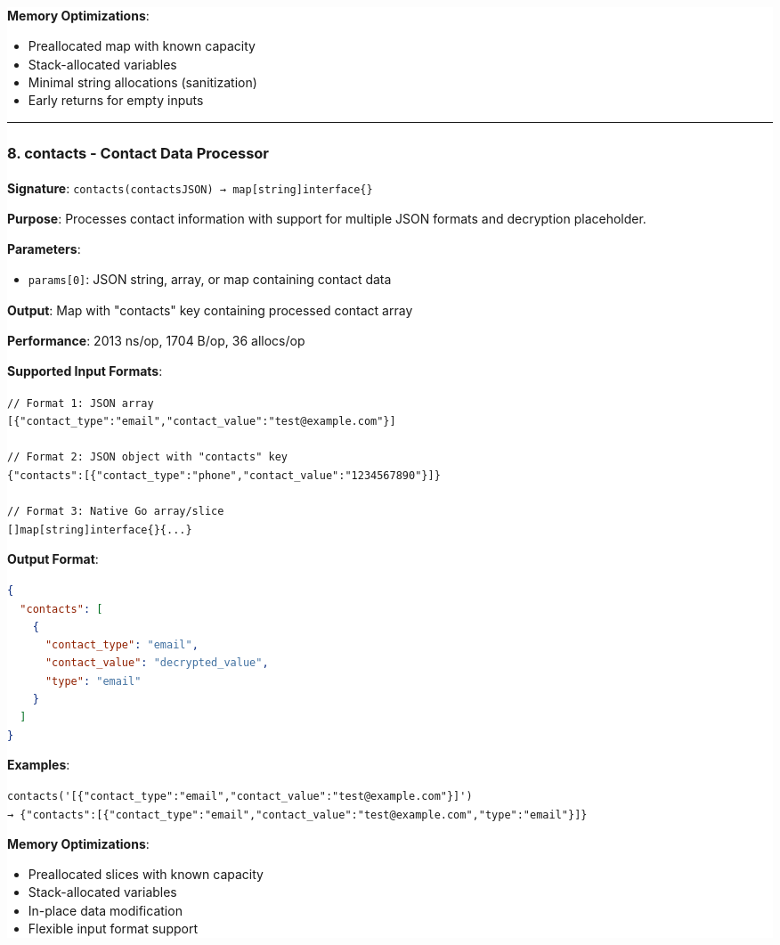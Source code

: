 **Memory Optimizations**:
- Preallocated map with known capacity
- Stack-allocated variables
- Minimal string allocations (sanitization)
- Early returns for empty inputs

---

### 8. contacts - Contact Data Processor

**Signature**: `contacts(contactsJSON) → map[string]interface{}`

**Purpose**: Processes contact information with support for multiple JSON formats and decryption placeholder.

**Parameters**:
- `params[0]`: JSON string, array, or map containing contact data

**Output**: Map with "contacts" key containing processed contact array

**Performance**: 2013 ns/op, 1704 B/op, 36 allocs/op

**Supported Input Formats**:
```
// Format 1: JSON array
[{"contact_type":"email","contact_value":"test@example.com"}]

// Format 2: JSON object with "contacts" key
{"contacts":[{"contact_type":"phone","contact_value":"1234567890"}]}

// Format 3: Native Go array/slice
[]map[string]interface{}{...}
```

**Output Format**:
```json
{
  "contacts": [
    {
      "contact_type": "email",
      "contact_value": "decrypted_value",
      "type": "email"
    }
  ]
}
```

**Examples**:
```
contacts('[{"contact_type":"email","contact_value":"test@example.com"}]')
→ {"contacts":[{"contact_type":"email","contact_value":"test@example.com","type":"email"}]}
```

**Memory Optimizations**:
- Preallocated slices with known capacity
- Stack-allocated variables
- In-place data modification
- Flexible input format support
